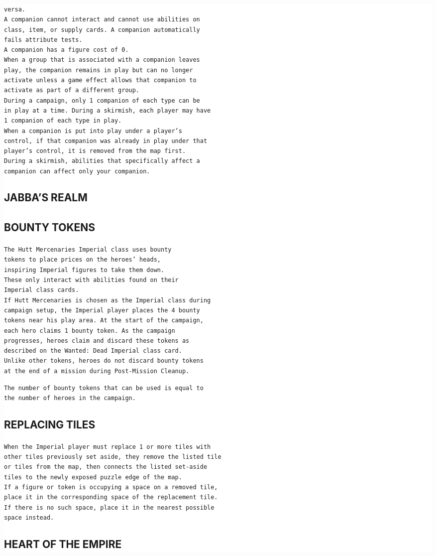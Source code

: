 ```
versa.
A companion cannot interact and cannot use abilities on
class, item, or supply cards. A companion automatically
fails attribute tests.
A companion has a figure cost of 0.
When a group that is associated with a companion leaves
play, the companion remains in play but can no longer
activate unless a game effect allows that companion to
activate as part of a different group.
During a campaign, only 1 companion of each type can be
in play at a time. During a skirmish, each player may have
1 companion of each type in play.
When a companion is put into play under a player’s
control, if that companion was already in play under that
player’s control, it is removed from the map first.
During a skirmish, abilities that specifically affect a
companion can affect only your companion.
```
## JABBA’S REALM

## BOUNTY TOKENS

```
The Hutt Mercenaries Imperial class uses bounty
tokens to place prices on the heroes’ heads,
inspiring Imperial figures to take them down.
These only interact with abilities found on their
Imperial class cards.
If Hutt Mercenaries is chosen as the Imperial class during
campaign setup, the Imperial player places the 4 bounty
tokens near his play area. At the start of the campaign,
each hero claims 1 bounty token. As the campaign
progresses, heroes claim and discard these tokens as
described on the Wanted: Dead Imperial class card.
Unlike other tokens, heroes do not discard bounty tokens
at the end of a mission during Post-Mission Cleanup.
```
```
The number of bounty tokens that can be used is equal to
the number of heroes in the campaign.
```
## REPLACING TILES

```
When the Imperial player must replace 1 or more tiles with
other tiles previously set aside, they remove the listed tile
or tiles from the map, then connects the listed set-aside
tiles to the newly exposed puzzle edge of the map.
If a figure or token is occupying a space on a removed tile,
place it in the corresponding space of the replacement tile.
If there is no such space, place it in the nearest possible
space instead.
```
## HEART OF THE EMPIRE
